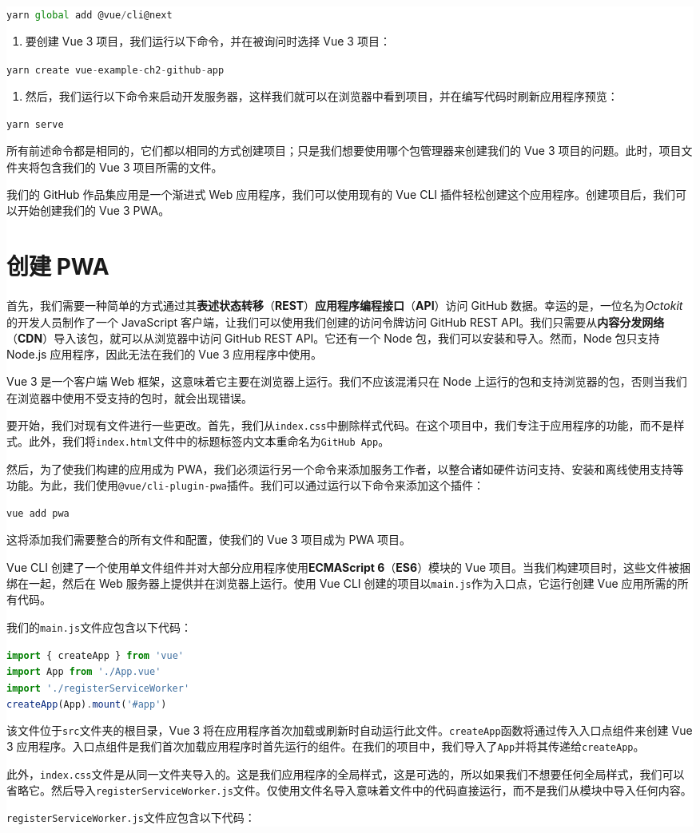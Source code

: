 ```js
yarn global add @vue/cli@next
```

1.  要创建 Vue 3 项目，我们运行以下命令，并在被询问时选择 Vue 3 项目：

```js
yarn create vue-example-ch2-github-app
```

1.  然后，我们运行以下命令来启动开发服务器，这样我们就可以在浏览器中看到项目，并在编写代码时刷新应用程序预览：

```js
yarn serve
```

所有前述命令都是相同的，它们都以相同的方式创建项目；只是我们想要使用哪个包管理器来创建我们的 Vue 3 项目的问题。此时，项目文件夹将包含我们的 Vue 3 项目所需的文件。

我们的 GitHub 作品集应用是一个渐进式 Web 应用程序，我们可以使用现有的 Vue CLI 插件轻松创建这个应用程序。创建项目后，我们可以开始创建我们的 Vue 3 PWA。

# 创建 PWA

首先，我们需要一种简单的方式通过其**表述状态转移**（**REST**）**应用程序编程接口**（**API**）访问 GitHub 数据。幸运的是，一位名为*Octokit*的开发人员制作了一个 JavaScript 客户端，让我们可以使用我们创建的访问令牌访问 GitHub REST API。我们只需要从**内容分发网络**（**CDN**）导入该包，就可以从浏览器中访问 GitHub REST API。它还有一个 Node 包，我们可以安装和导入。然而，Node 包只支持 Node.js 应用程序，因此无法在我们的 Vue 3 应用程序中使用。

Vue 3 是一个客户端 Web 框架，这意味着它主要在浏览器上运行。我们不应该混淆只在 Node 上运行的包和支持浏览器的包，否则当我们在浏览器中使用不受支持的包时，就会出现错误。

要开始，我们对现有文件进行一些更改。首先，我们从`index.css`中删除样式代码。在这个项目中，我们专注于应用程序的功能，而不是样式。此外，我们将`index.html`文件中的标题标签内文本重命名为`GitHub App`。

然后，为了使我们构建的应用成为 PWA，我们必须运行另一个命令来添加服务工作者，以整合诸如硬件访问支持、安装和离线使用支持等功能。为此，我们使用`@vue/cli-plugin-pwa`插件。我们可以通过运行以下命令来添加这个插件：

```js
vue add pwa
```

这将添加我们需要整合的所有文件和配置，使我们的 Vue 3 项目成为 PWA 项目。

Vue CLI 创建了一个使用单文件组件并对大部分应用程序使用**ECMAScript 6**（**ES6**）模块的 Vue 项目。当我们构建项目时，这些文件被捆绑在一起，然后在 Web 服务器上提供并在浏览器上运行。使用 Vue CLI 创建的项目以`main.js`作为入口点，它运行创建 Vue 应用所需的所有代码。

我们的`main.js`文件应包含以下代码：

```js
import { createApp } from 'vue'
import App from './App.vue'
import './registerServiceWorker'
createApp(App).mount('#app')
```

该文件位于`src`文件夹的根目录，Vue 3 将在应用程序首次加载或刷新时自动运行此文件。`createApp`函数将通过传入入口点组件来创建 Vue 3 应用程序。入口点组件是我们首次加载应用程序时首先运行的组件。在我们的项目中，我们导入了`App`并将其传递给`createApp`。

此外，`index.css`文件是从同一文件夹导入的。这是我们应用程序的全局样式，这是可选的，所以如果我们不想要任何全局样式，我们可以省略它。然后导入`registerServiceWorker.js`文件。仅使用文件名导入意味着文件中的代码直接运行，而不是我们从模块中导入任何内容。

`registerServiceWorker.js`文件应包含以下代码：
